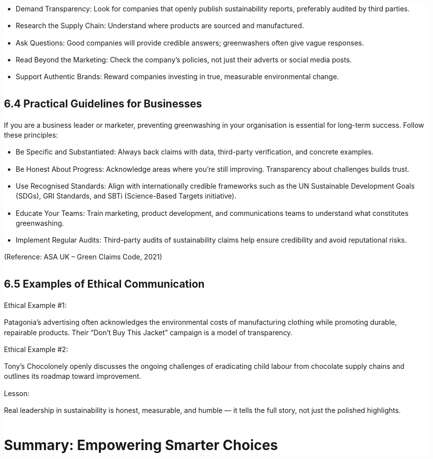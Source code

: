 - Demand Transparency: Look for companies that openly publish sustainability reports, preferably audited by third parties.

- Research the Supply Chain: Understand where products are sourced and manufactured.

- Ask Questions: Good companies will provide credible answers; greenwashers often give vague responses.

- Read Beyond the Marketing: Check the company’s policies, not just their adverts or social media posts.

- Support Authentic Brands: Reward companies investing in true, measurable environmental change.



## 6.4 Practical Guidelines for Businesses

If you are a business leader or marketer, preventing greenwashing in your organisation is essential for long-term success. Follow these principles:

- Be Specific and Substantiated: Always back claims with data, third-party verification, and concrete examples.

- Be Honest About Progress: Acknowledge areas where you’re still improving. Transparency about challenges builds trust.

- Use Recognised Standards: Align with internationally credible frameworks such as the UN Sustainable Development Goals (SDGs), GRI Standards, and SBTi (Science-Based Targets initiative).

- Educate Your Teams: Train marketing, product development, and communications teams to understand what constitutes greenwashing.

- Implement Regular Audits: Third-party audits of sustainability claims help ensure credibility and avoid reputational risks.

(Reference: ASA UK – Green Claims Code, 2021)



## 6.5 Examples of Ethical Communication

Ethical Example #1:

Patagonia’s advertising often acknowledges the environmental costs of manufacturing clothing while promoting durable, repairable products. Their “Don’t Buy This Jacket” campaign is a model of transparency.

Ethical Example #2:

Tony’s Chocolonely openly discusses the ongoing challenges of eradicating child labour from chocolate supply chains and outlines its roadmap toward improvement.

Lesson:

Real leadership in sustainability is honest, measurable, and humble — it tells the full story, not just the polished highlights.



# Summary: Empowering Smarter Choices
